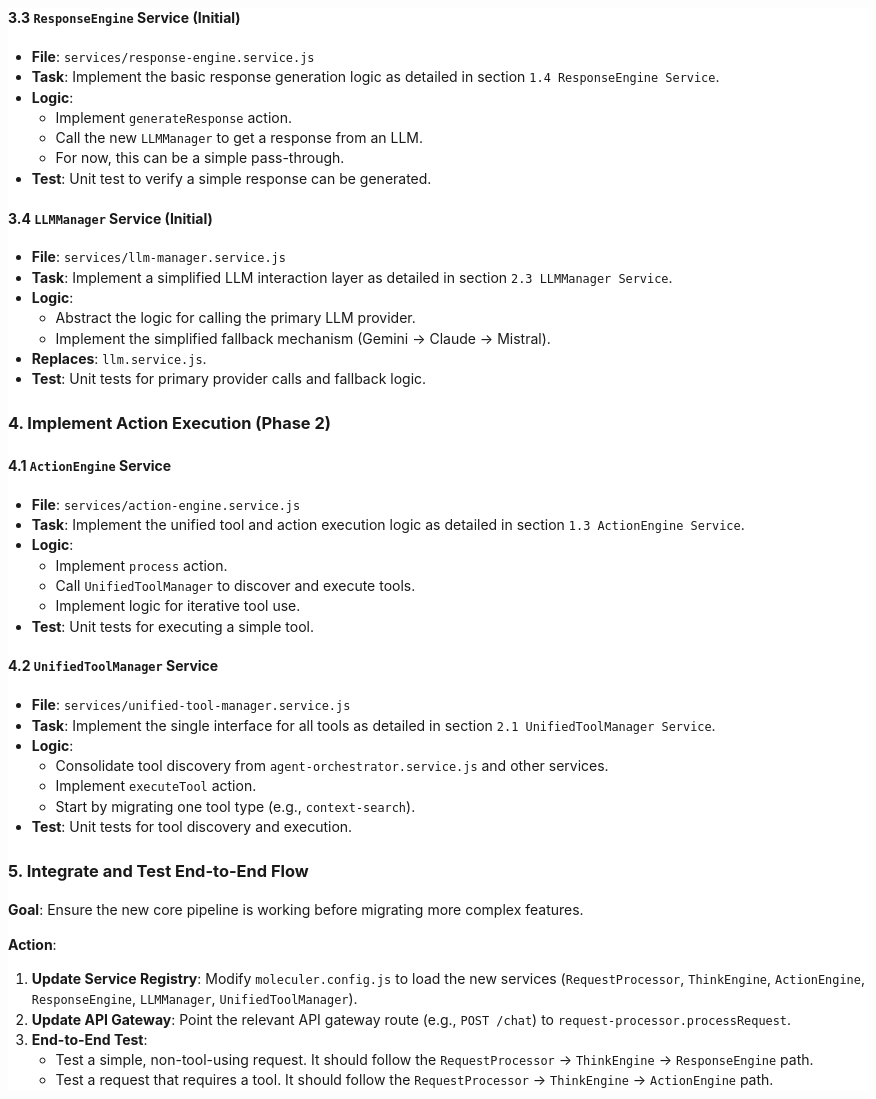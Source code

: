 #### 3.3 `ResponseEngine` Service (Initial)
- **File**: `services/response-engine.service.js`
- **Task**: Implement the basic response generation logic as detailed in section `1.4 ResponseEngine Service`.
- **Logic**:
    - Implement `generateResponse` action.
    - Call the new `LLMManager` to get a response from an LLM.
    - For now, this can be a simple pass-through.
- **Test**: Unit test to verify a simple response can be generated.

#### 3.4 `LLMManager` Service (Initial)
- **File**: `services/llm-manager.service.js`
- **Task**: Implement a simplified LLM interaction layer as detailed in section `2.3 LLMManager Service`.
- **Logic**:
    - Abstract the logic for calling the primary LLM provider.
    - Implement the simplified fallback mechanism (Gemini → Claude → Mistral).
- **Replaces**: `llm.service.js`.
- **Test**: Unit tests for primary provider calls and fallback logic.

### 4. Implement Action Execution (Phase 2)

#### 4.1 `ActionEngine` Service
- **File**: `services/action-engine.service.js`
- **Task**: Implement the unified tool and action execution logic as detailed in section `1.3 ActionEngine Service`.
- **Logic**:
    - Implement `process` action.
    - Call `UnifiedToolManager` to discover and execute tools.
    - Implement logic for iterative tool use.
- **Test**: Unit tests for executing a simple tool.

#### 4.2 `UnifiedToolManager` Service
- **File**: `services/unified-tool-manager.service.js`
- **Task**: Implement the single interface for all tools as detailed in section `2.1 UnifiedToolManager Service`.
- **Logic**:
    - Consolidate tool discovery from `agent-orchestrator.service.js` and other services.
    - Implement `executeTool` action.
    - Start by migrating one tool type (e.g., `context-search`).
- **Test**: Unit tests for tool discovery and execution.

### 5. Integrate and Test End-to-End Flow
**Goal**: Ensure the new core pipeline is working before migrating more complex features.

**Action**:
1. **Update Service Registry**: Modify `moleculer.config.js` to load the new services (`RequestProcessor`, `ThinkEngine`, `ActionEngine`, `ResponseEngine`, `LLMManager`, `UnifiedToolManager`).
2. **Update API Gateway**: Point the relevant API gateway route (e.g., `POST /chat`) to `request-processor.processRequest`.
3. **End-to-End Test**:
    - Test a simple, non-tool-using request. It should follow the `RequestProcessor` → `ThinkEngine` → `ResponseEngine` path.
    - Test a request that requires a tool. It should follow the `RequestProcessor` → `ThinkEngine` → `ActionEngine` path.
